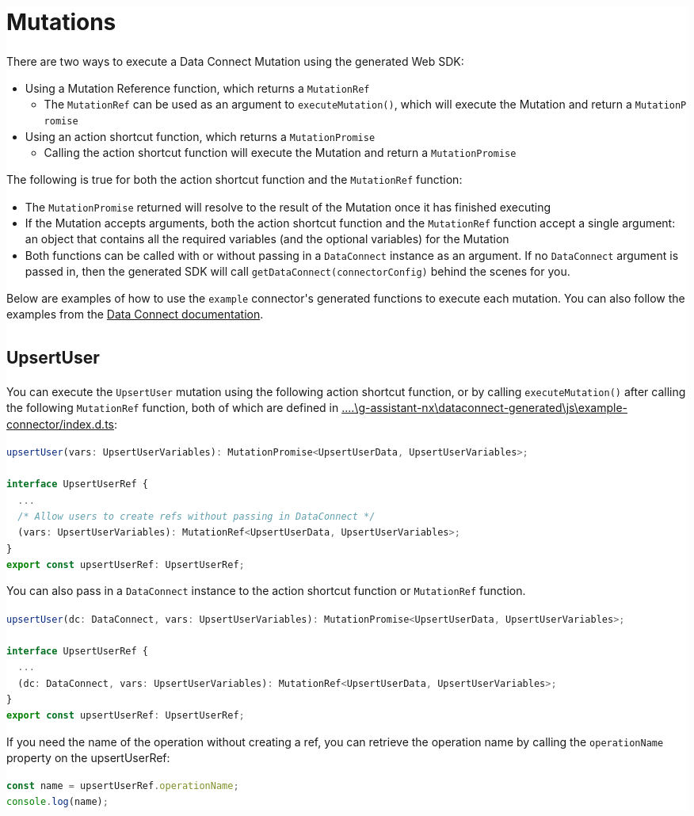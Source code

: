 # Mutations

There are two ways to execute a Data Connect Mutation using the generated Web SDK:
- Using a Mutation Reference function, which returns a `MutationRef`
  - The `MutationRef` can be used as an argument to `executeMutation()`, which will execute the Mutation and return a `MutationPromise`
- Using an action shortcut function, which returns a `MutationPromise`
  - Calling the action shortcut function will execute the Mutation and return a `MutationPromise`

The following is true for both the action shortcut function and the `MutationRef` function:
- The `MutationPromise` returned will resolve to the result of the Mutation once it has finished executing
- If the Mutation accepts arguments, both the action shortcut function and the `MutationRef` function accept a single argument: an object that contains all the required variables (and the optional variables) for the Mutation
- Both functions can be called with or without passing in a `DataConnect` instance as an argument. If no `DataConnect` argument is passed in, then the generated SDK will call `getDataConnect(connectorConfig)` behind the scenes for you.

Below are examples of how to use the `example` connector's generated functions to execute each mutation. You can also follow the examples from the [Data Connect documentation](https://firebase.google.com/docs/data-connect/web-sdk#using-mutations).

## UpsertUser
You can execute the `UpsertUser` mutation using the following action shortcut function, or by calling `executeMutation()` after calling the following `MutationRef` function, both of which are defined in [..\..\g-assistant-nx\dataconnect-generated\js\example-connector/index.d.ts](./index.d.ts):
```typescript
upsertUser(vars: UpsertUserVariables): MutationPromise<UpsertUserData, UpsertUserVariables>;

interface UpsertUserRef {
  ...
  /* Allow users to create refs without passing in DataConnect */
  (vars: UpsertUserVariables): MutationRef<UpsertUserData, UpsertUserVariables>;
}
export const upsertUserRef: UpsertUserRef;
```
You can also pass in a `DataConnect` instance to the action shortcut function or `MutationRef` function.
```typescript
upsertUser(dc: DataConnect, vars: UpsertUserVariables): MutationPromise<UpsertUserData, UpsertUserVariables>;

interface UpsertUserRef {
  ...
  (dc: DataConnect, vars: UpsertUserVariables): MutationRef<UpsertUserData, UpsertUserVariables>;
}
export const upsertUserRef: UpsertUserRef;
```

If you need the name of the operation without creating a ref, you can retrieve the operation name by calling the `operationName` property on the upsertUserRef:
```typescript
const name = upsertUserRef.operationName;
console.log(name);
```
